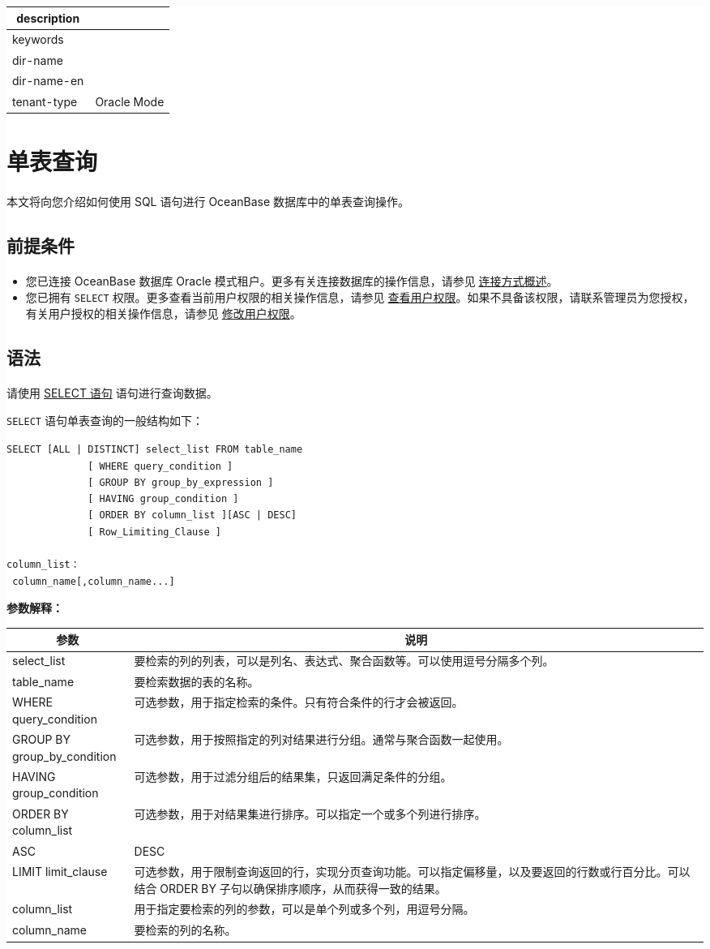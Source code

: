|description||
|---|---|
|keywords||
|dir-name||
|dir-name-en||
|tenant-type|Oracle Mode|

# 单表查询

本文将向您介绍如何使用 SQL 语句进行 OceanBase 数据库中的单表查询操作。

## 前提条件

* 您已连接 OceanBase 数据库 Oracle 模式租户。更多有关连接数据库的操作信息，请参见 [连接方式概述](../100.connect-to-oceanbase-database-of-oracle-mode/100.connection-methods-overview-of-oracle-mode.md)。
* 您已拥有 `SELECT` 权限。更多查看当前用户权限的相关操作信息，请参见 [查看用户权限](../../../600.manage/500.security-and-permissions/300.access-control/200.user-and-permission/300.permission-of-oracle-mode/600.view-user-permissions-of-oracle-mode.md)。如果不具备该权限，请联系管理员为您授权，有关用户授权的相关操作信息，请参见 [修改用户权限](../../../600.manage/500.security-and-permissions/300.access-control/200.user-and-permission/300.permission-of-oracle-mode/700.modify-user-permissions-of-oracle-mode.md)。

## 语法

请使用 [SELECT 语句](../../../700.reference/500.sql-reference/100.sql-syntax/300.common-tenant-of-oracle-mode/900.sql-statement-of-oracle-mode/200.dml-of-oracle-mode/500.select-of-oracle-mode/100.simple-select-of-oracle-mode.md) 语句进行查询数据。

`SELECT` 语句单表查询的一般结构如下：

```shell
SELECT [ALL | DISTINCT] select_list FROM table_name
              [ WHERE query_condition ]
              [ GROUP BY group_by_expression ]
              [ HAVING group_condition ]
              [ ORDER BY column_list ][ASC | DESC]
              [ Row_Limiting_Clause ]

column_list：
 column_name[,column_name...] 
```

**参数解释：**

|             参数            |                           说明                       |
|-----------------------------|-----------------------------------------------------|
| select_list                 | 要检索的列的列表，可以是列名、表达式、聚合函数等。可以使用逗号分隔多个列。|
| table_name                  | 要检索数据的表的名称。|
| WHERE query_condition       | 可选参数，用于指定检索的条件。只有符合条件的行才会被返回。|
| GROUP BY group_by_condition | 可选参数，用于按照指定的列对结果进行分组。通常与聚合函数一起使用。|
| HAVING group_condition      | 可选参数，用于过滤分组后的结果集，只返回满足条件的分组。|
| ORDER BY column_list        | 可选参数，用于对结果集进行排序。可以指定一个或多个列进行排序。|
| ASC | DESC                  | 可选参数，用于指定排序的顺序。ASC 表示升序（默认），DESC 表示降序。|
| LIMIT limit_clause          | 可选参数，用于限制查询返回的行，实现分页查询功能。可以指定偏移量，以及要返回的行数或行百分比。可以结合 ORDER BY 子句以确保排序顺序，从而获得一致的结果。|
| column_list                 | 用于指定要检索的列的参数，可以是单个列或多个列，用逗号分隔。|
| column_name                 | 要检索的列的名称。|